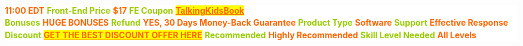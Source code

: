 <td style="width: 71.9362%; height: 24px;"><span style="color: #ff6600;"><strong>11:00 EDT</strong></span></td>
</tr>
<tr style="height: 24px;">
<td style="width: 27.9913%; height: 24px;"><span style="color: #99cc00;"><strong>Front-End Price</strong></span></td>
<td style="width: 71.9362%; height: 24px;"><span style="color: #ff6600;"><strong>$17</strong></span></td>
</tr>
<tr style="height: 24px;">
<td style="width: 27.9913%; height: 24px;"><span style="color: #99cc00;"><strong>FE Coupon</strong></span></td>
<td style="width: 71.9362%; height: 24px;"><span style="color: #ff6600;"><strong><a style="color: #ff6600;" href="https://warriorplus.com/o2/a/t0bj5t7/0/4U" target="_blank" rel="nofollow noopener noreferrer"><span style="background-color: #ffff00;">TalkingKidsBook</span></a><br />
</strong></span></td>
</tr>
<tr style="height: 24px;">
<td style="width: 27.9913%; height: 24px;"><span style="color: #99cc00;"><strong>Bonuses</strong></span></td>
<td style="width: 71.9362%; height: 24px;"><span style="color: #ff6600;"><strong>HUGE BONUSES</strong></span></td>
</tr>
<tr style="height: 24px;">
<td style="width: 27.9913%; height: 24px;"><span style="color: #99cc00;"><strong>Refund</strong></span></td>
<td style="width: 71.9362%; height: 24px;"><span style="color: #ff6600;"><strong>YES, 30 Days Money-Back Guarantee</strong></span></td>
</tr>
<tr style="height: 24px;">
<td style="width: 27.9913%; height: 24px;"><span style="color: #99cc00;"><strong>Product Type</strong></span></td>
<td style="width: 71.9362%; height: 24px;"><span style="color: #ff6600;"><strong>Software</strong></span></td>
</tr>
<tr style="height: 24px;">
<td style="width: 27.9913%; height: 24px;"><span style="color: #99cc00;"><strong>Support</strong></span></td>
<td style="width: 71.9362%; height: 24px;"><span style="color: #ff6600;"><strong>Effective Response</strong></span></td>
</tr>
<tr style="height: 24px;">
<td style="width: 27.9913%; height: 24px;"><span style="color: #99cc00;"><strong>Discount</strong></span></td>
<td style="width: 71.9362%; height: 24px;"><span style="color: #ff6600;"><strong><a style="color: #ff6600;" href="https://warriorplus.com/o2/a/t0bj5t7/0/4U" target="_blank" rel="nofollow noopener noreferrer"><span style="background-color: #ffff00;">GET THE BEST DISCOUNT OFFER HERE</span></a></strong></span></td>
</tr>
<tr style="height: 24px;">
<td style="width: 27.9913%; height: 24px;"><span style="color: #99cc00;"><strong>Recommended</strong></span></td>
<td style="width: 71.9362%; height: 24px;"><span style="color: #ff6600;"><strong>Highly Recommended</strong></span></td>
</tr>
<tr style="height: 24px;">
<td style="width: 27.9913%; height: 24px;"><span style="color: #99cc00;"><strong>Skill Level Needed</strong></span></td>
<td style="width: 71.9362%; height: 24px;"><span style="color: #ff6600;"><strong>All Levels</strong></span></td>
</tr>
</tbody>
</table>